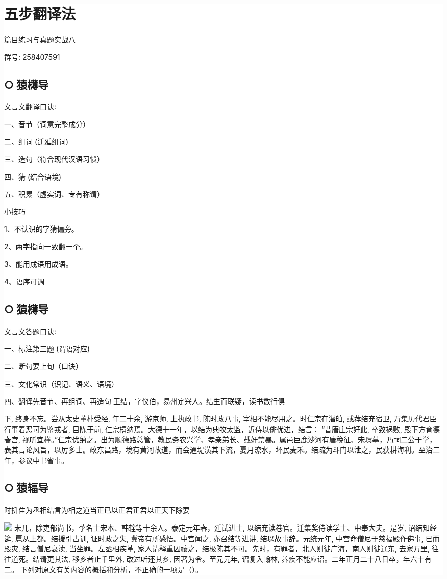 # 五步翻译法 

篇目练习与真题实战八

群号: 258407591

## ○ 猿欂导

文言文翻译口诀:

一、音节（词意完整成分）

二、组词 (迁延组词)

三、造句（符合现代汉语习惯）

四、猜 (结合语境)

五、积累（虚实词、专有称谓）

小技巧

1、不认识的字猜偏旁。

2、两字指向一致翻一个。

3、能用成语用成语。

4、语序可调

## ○ 猿欂导

文言文答题口诀:

一、标注第三题 (谓语对应)

二、断句要上旬（口诀）

三、文化常识（识记、语义、语境）

四、翻译先音节、再组词、再造句
王结，字仪伯，易州定兴人。结生而联疑，读书数行俱

下, 终身不忘。尝从太史董朴受经, 年二十余, 游京师, 上执政书, 陈时政八事, 宰相不能尽用之。时仁宗在潜㿟, 或荐结充宿卫, 万集历代君臣行事着恶可为鉴戎者, 目陈于前, 仁宗橲纳焉。大德十一年，以结为典牧太监，近侍以俳优进，结言： “昔唐庄宗好此, 卒致祸败, 殿下方育德春宫, 视听宜㯵。”仁宗优纳之。出为顺德路总管，教民务农兴学、孝亲弟长、载奸禁暴。属邑巨鹿沙河有唐䅋征、宋環墓，乃祠二公于学，表其言论风旨，以厉多士。政东昌路，境有黄河故道，而会通堤潢其下流，夏月潦水，坏民麦禾。结疏为斗门以泄之，民获耕海利。至治二年，参议中书省事。

## ○ 猿辐导

时抍隹为丞相结言为相之道当正已以正君正君以正天下除要

![](https://cdn.mathpix.com/cropped/2024_04_28_b86f431e565a5b8ab0e0g-05.jpg?height=125&width=2436&top_left_y=253&top_left_x=0)
未几，除吏部尚书，莩名士宋本、韩辁等十余人。泰定元年春，廷试进士, 以结充读卷官。迁集奖侍读学士、中奉大夫。是岁, 诏结知经筵, 扈从上都。结援引古训, 证时政之失, 冀帝有所感悟。中宫闻之, 亦召结等进讲, 结以故事辞。元统元年, 中宫命僧尼于慈福殿作佛事, 已而殿灾, 结言僧尼衰渎, 当坐罪。左丞相疾革, 家人请释重囚禳之，结极陈其不可。先时，有罪者，北人则徙广海，南人则徙辽东, 去家万里, 往往道死。结请更其法, 移乡者止千里外, 改过听还其乡, 因著为令。至元元年, 诏复入翰林, 养疾不能应诏。二年正月二十八日卒，年六十有二。
下列对原文有关内容的概括和分析，不正确的一项是（）。

